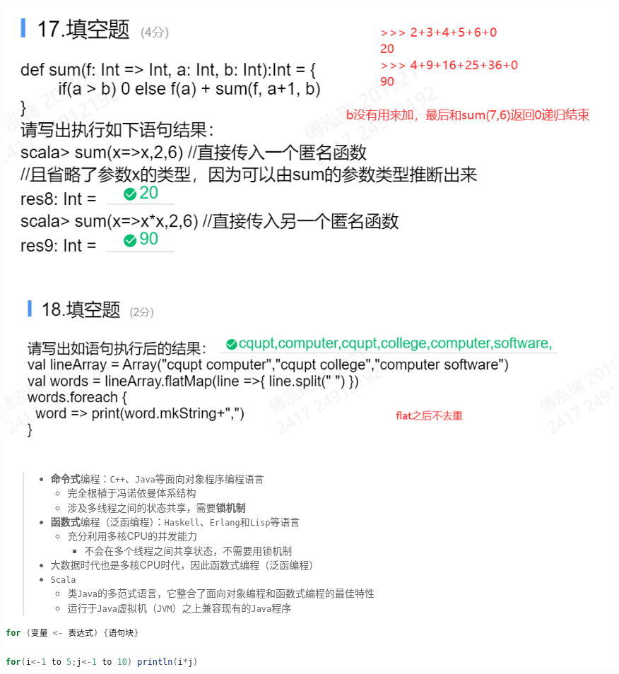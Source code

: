 ![picture 24](../assets/aa78921074e5b336081c4145d189d6066fc59696f0646e7abcd963d4ea1502b6.png)  

![picture 25](../assets/e5eaed5e2ec4a06e27d5828a74b1f254f8764aa49055f157e95b05c10f99fa3c.png)  


> - **命令式**编程：`C++`、`Java`等面向对象程序编程语言
>   - 完全根植于冯诺依曼体系结构
>   - 涉及多线程之间的状态共享，需要**锁机制**
> - **函数式**编程（泛函编程）：`Haskell`、`Erlang`和`Lisp`等语言
>   - 充分利用多核CPU的并发能力
>     - 不会在多个线程之间共享状态，不需要用锁机制
> - 大数据时代也是多核CPU时代，因此函数式编程（泛函编程） 
> - `Scala`
>   - 类`Java`的多范式语言，它整合了面向对象编程和函数式编程的最佳特性
>   - 运行于`Java`虚拟机（`JVM`）之上兼容现有的`Java`程序

```SCALA
for (变量 <- 表达式) {语句块}

for(i<-1 to 5;j<-1 to 10) println(i*j)
```
